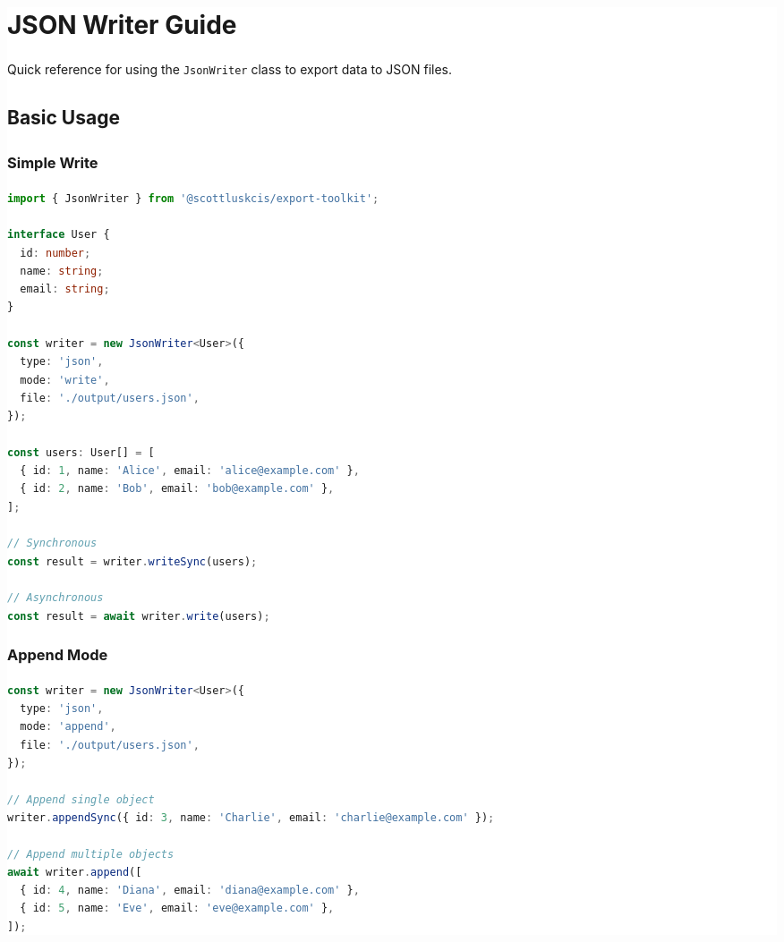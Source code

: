 # JSON Writer Guide

Quick reference for using the `JsonWriter` class to export data to JSON files.

## Basic Usage

### Simple Write

```typescript
import { JsonWriter } from '@scottluskcis/export-toolkit';

interface User {
  id: number;
  name: string;
  email: string;
}

const writer = new JsonWriter<User>({
  type: 'json',
  mode: 'write',
  file: './output/users.json',
});

const users: User[] = [
  { id: 1, name: 'Alice', email: 'alice@example.com' },
  { id: 2, name: 'Bob', email: 'bob@example.com' },
];

// Synchronous
const result = writer.writeSync(users);

// Asynchronous
const result = await writer.write(users);
```

### Append Mode

```typescript
const writer = new JsonWriter<User>({
  type: 'json',
  mode: 'append',
  file: './output/users.json',
});

// Append single object
writer.appendSync({ id: 3, name: 'Charlie', email: 'charlie@example.com' });

// Append multiple objects
await writer.append([
  { id: 4, name: 'Diana', email: 'diana@example.com' },
  { id: 5, name: 'Eve', email: 'eve@example.com' },
]);
```

